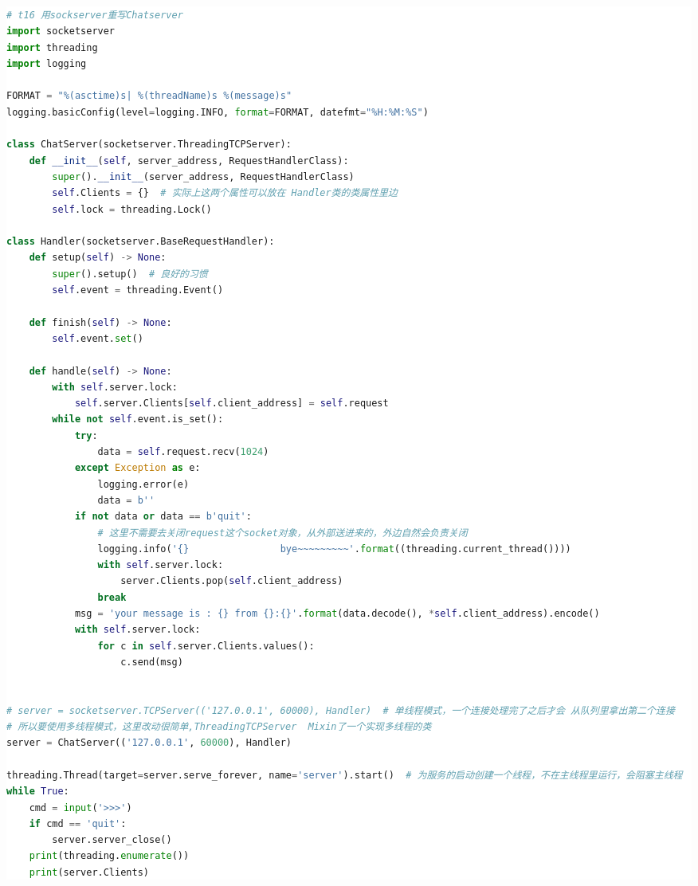 ~~~python
# t16 用sockserver重写Chatserver
import socketserver
import threading
import logging

FORMAT = "%(asctime)s| %(threadName)s %(message)s"
logging.basicConfig(level=logging.INFO, format=FORMAT, datefmt="%H:%M:%S")

class ChatServer(socketserver.ThreadingTCPServer):
    def __init__(self, server_address, RequestHandlerClass):
        super().__init__(server_address, RequestHandlerClass)
        self.Clients = {}  # 实际上这两个属性可以放在 Handler类的类属性里边
        self.lock = threading.Lock()

class Handler(socketserver.BaseRequestHandler):
    def setup(self) -> None:
        super().setup()  # 良好的习惯
        self.event = threading.Event()

    def finish(self) -> None:
        self.event.set()

    def handle(self) -> None:
        with self.server.lock:
            self.server.Clients[self.client_address] = self.request
        while not self.event.is_set():
            try:
                data = self.request.recv(1024)
            except Exception as e:
                logging.error(e)
                data = b''
            if not data or data == b'quit':
                # 这里不需要去关闭request这个socket对象，从外部送进来的，外边自然会负责关闭
                logging.info('{} 				bye~~~~~~~~~'.format((threading.current_thread())))
                with self.server.lock:
                    server.Clients.pop(self.client_address)
                break
            msg = 'your message is : {} from {}:{}'.format(data.decode(), *self.client_address).encode()
            with self.server.lock:
                for c in self.server.Clients.values():
                    c.send(msg)


# server = socketserver.TCPServer(('127.0.0.1', 60000), Handler)  # 单线程模式，一个连接处理完了之后才会 从队列里拿出第二个连接
# 所以要使用多线程模式，这里改动很简单,ThreadingTCPServer  Mixin了一个实现多线程的类
server = ChatServer(('127.0.0.1', 60000), Handler)

threading.Thread(target=server.serve_forever, name='server').start()  # 为服务的启动创建一个线程，不在主线程里运行，会阻塞主线程
while True:
    cmd = input('>>>')
    if cmd == 'quit':
        server.server_close()
    print(threading.enumerate())
    print(server.Clients)


~~~
